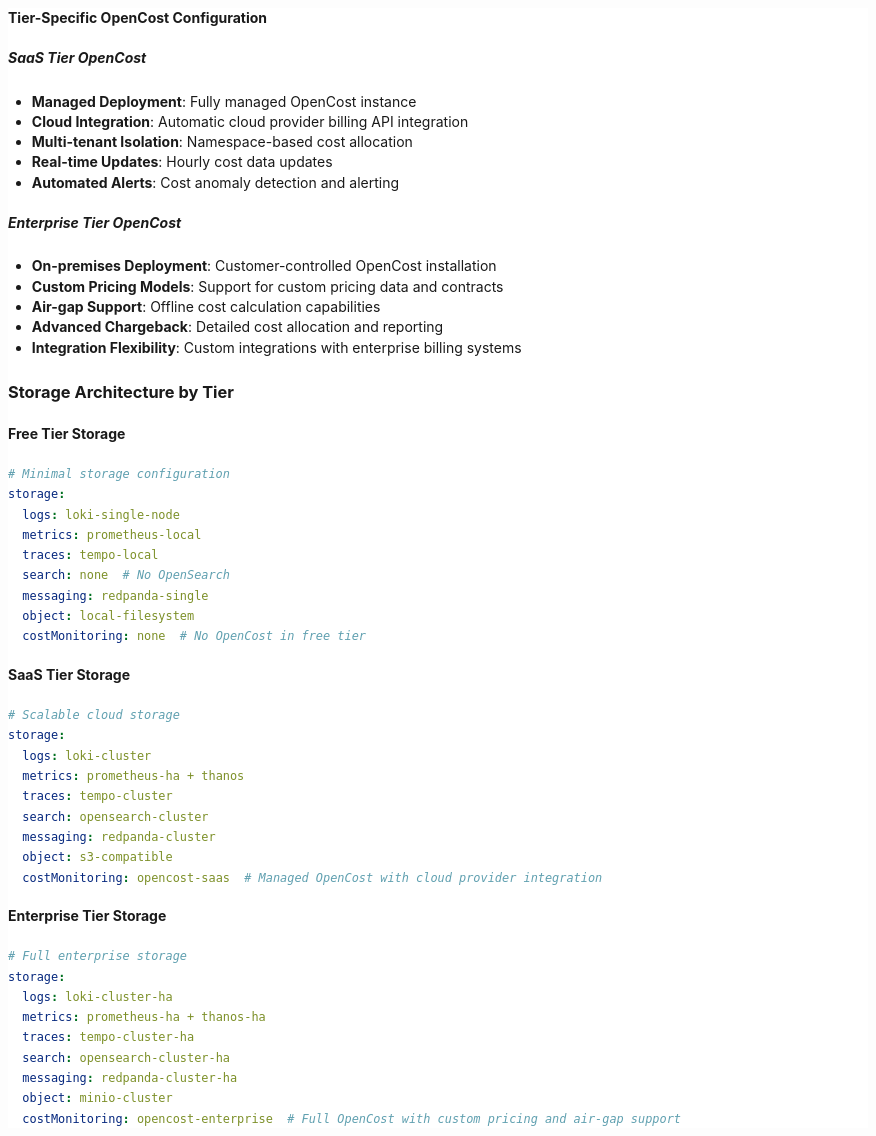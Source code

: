 #### Tier-Specific OpenCost Configuration

##### SaaS Tier OpenCost
- **Managed Deployment**: Fully managed OpenCost instance
- **Cloud Integration**: Automatic cloud provider billing API integration
- **Multi-tenant Isolation**: Namespace-based cost allocation
- **Real-time Updates**: Hourly cost data updates
- **Automated Alerts**: Cost anomaly detection and alerting

##### Enterprise Tier OpenCost
- **On-premises Deployment**: Customer-controlled OpenCost installation
- **Custom Pricing Models**: Support for custom pricing data and contracts
- **Air-gap Support**: Offline cost calculation capabilities
- **Advanced Chargeback**: Detailed cost allocation and reporting
- **Integration Flexibility**: Custom integrations with enterprise billing systems

### Storage Architecture by Tier

#### Free Tier Storage
```yaml
# Minimal storage configuration
storage:
  logs: loki-single-node
  metrics: prometheus-local
  traces: tempo-local
  search: none  # No OpenSearch
  messaging: redpanda-single
  object: local-filesystem
  costMonitoring: none  # No OpenCost in free tier
```

#### SaaS Tier Storage
```yaml
# Scalable cloud storage
storage:
  logs: loki-cluster
  metrics: prometheus-ha + thanos
  traces: tempo-cluster
  search: opensearch-cluster
  messaging: redpanda-cluster
  object: s3-compatible
  costMonitoring: opencost-saas  # Managed OpenCost with cloud provider integration
```

#### Enterprise Tier Storage
```yaml
# Full enterprise storage
storage:
  logs: loki-cluster-ha
  metrics: prometheus-ha + thanos-ha
  traces: tempo-cluster-ha
  search: opensearch-cluster-ha
  messaging: redpanda-cluster-ha
  object: minio-cluster
  costMonitoring: opencost-enterprise  # Full OpenCost with custom pricing and air-gap support
```
